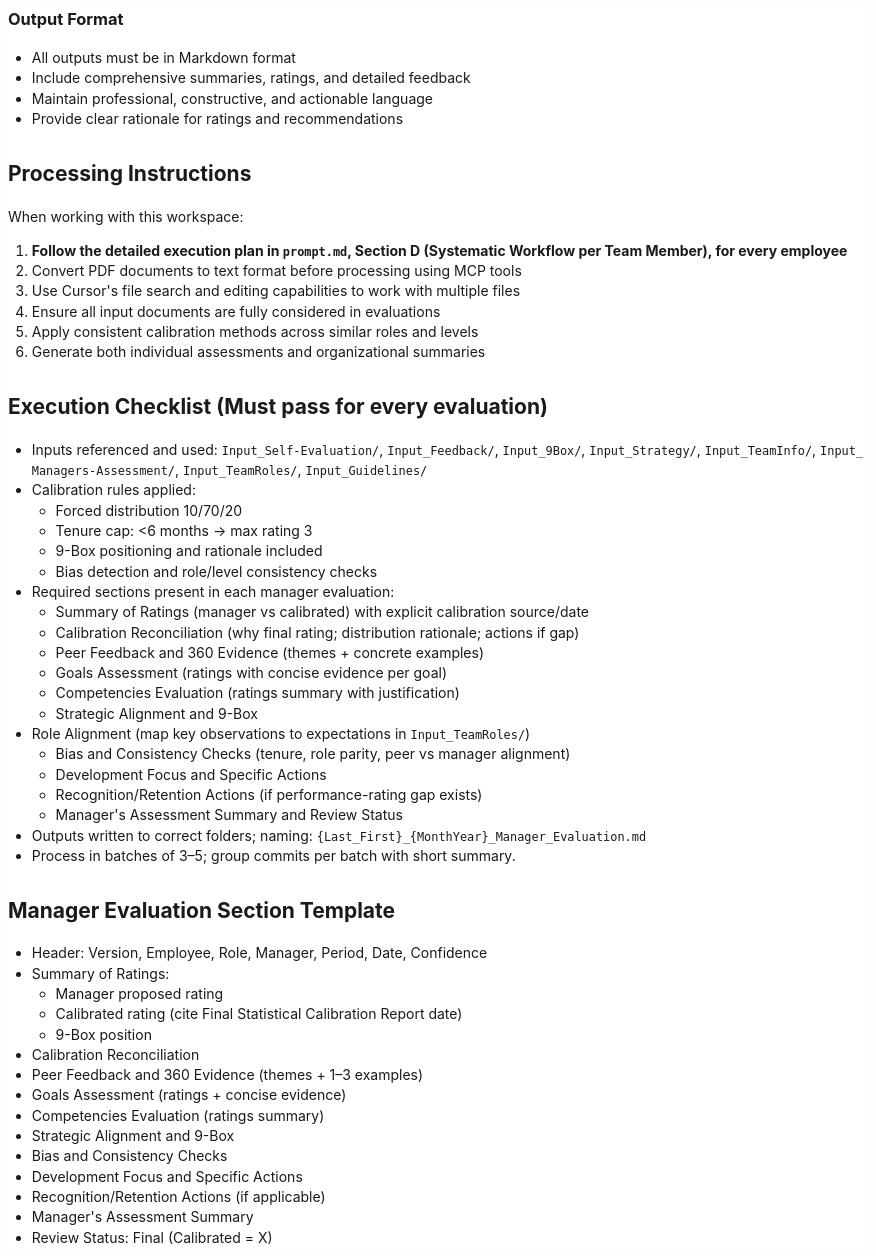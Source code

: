 ### Output Format
- All outputs must be in Markdown format
- Include comprehensive summaries, ratings, and detailed feedback
- Maintain professional, constructive, and actionable language
- Provide clear rationale for ratings and recommendations

## Processing Instructions

When working with this workspace:
1. **Follow the detailed execution plan in `prompt.md`, Section D (Systematic Workflow per Team Member), for every employee**
2. Convert PDF documents to text format before processing using MCP tools
3. Use Cursor's file search and editing capabilities to work with multiple files
4. Ensure all input documents are fully considered in evaluations
5. Apply consistent calibration methods across similar roles and levels
6. Generate both individual assessments and organizational summaries

## Execution Checklist (Must pass for every evaluation)

- Inputs referenced and used: `Input_Self-Evaluation/`, `Input_Feedback/`, `Input_9Box/`, `Input_Strategy/`, `Input_TeamInfo/`, `Input_Managers-Assessment/`, `Input_TeamRoles/`, `Input_Guidelines/`
- Calibration rules applied:
  - Forced distribution 10/70/20
  - Tenure cap: <6 months → max rating 3
  - 9-Box positioning and rationale included
  - Bias detection and role/level consistency checks
- Required sections present in each manager evaluation:
  - Summary of Ratings (manager vs calibrated) with explicit calibration source/date
  - Calibration Reconciliation (why final rating; distribution rationale; actions if gap)
  - Peer Feedback and 360 Evidence (themes + concrete examples)
  - Goals Assessment (ratings with concise evidence per goal)
  - Competencies Evaluation (ratings summary with justification)
  - Strategic Alignment and 9-Box
- Role Alignment (map key observations to expectations in `Input_TeamRoles/`)
  - Bias and Consistency Checks (tenure, role parity, peer vs manager alignment)
  - Development Focus and Specific Actions
  - Recognition/Retention Actions (if performance-rating gap exists)
  - Manager's Assessment Summary and Review Status
- Outputs written to correct folders; naming: `{Last_First}_{MonthYear}_Manager_Evaluation.md`
- Process in batches of 3–5; group commits per batch with short summary.

## Manager Evaluation Section Template

- Header: Version, Employee, Role, Manager, Period, Date, Confidence
- Summary of Ratings:
  - Manager proposed rating
  - Calibrated rating (cite Final Statistical Calibration Report date)
  - 9-Box position
- Calibration Reconciliation
- Peer Feedback and 360 Evidence (themes + 1–3 examples)
- Goals Assessment (ratings + concise evidence)
- Competencies Evaluation (ratings summary)
- Strategic Alignment and 9-Box
- Bias and Consistency Checks
- Development Focus and Specific Actions
- Recognition/Retention Actions (if applicable)
- Manager's Assessment Summary
- Review Status: Final (Calibrated = X)
